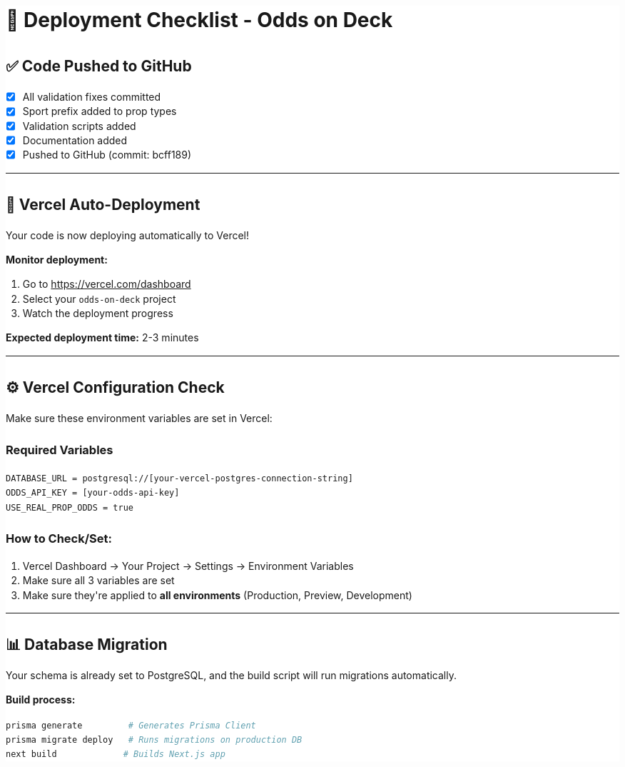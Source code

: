# 🚀 Deployment Checklist - Odds on Deck

## ✅ Code Pushed to GitHub
- [x] All validation fixes committed
- [x] Sport prefix added to prop types
- [x] Validation scripts added
- [x] Documentation added
- [x] Pushed to GitHub (commit: bcff189)

---

## 🔄 Vercel Auto-Deployment

Your code is now deploying automatically to Vercel!

**Monitor deployment:**
1. Go to https://vercel.com/dashboard
2. Select your `odds-on-deck` project
3. Watch the deployment progress

**Expected deployment time:** 2-3 minutes

---

## ⚙️ Vercel Configuration Check

Make sure these environment variables are set in Vercel:

### Required Variables
```
DATABASE_URL = postgresql://[your-vercel-postgres-connection-string]
ODDS_API_KEY = [your-odds-api-key]
USE_REAL_PROP_ODDS = true
```

### How to Check/Set:
1. Vercel Dashboard → Your Project → Settings → Environment Variables
2. Make sure all 3 variables are set
3. Make sure they're applied to **all environments** (Production, Preview, Development)

---

## 📊 Database Migration

Your schema is already set to PostgreSQL, and the build script will run migrations automatically.

**Build process:**
```bash
prisma generate         # Generates Prisma Client
prisma migrate deploy   # Runs migrations on production DB
next build             # Builds Next.js app
```
